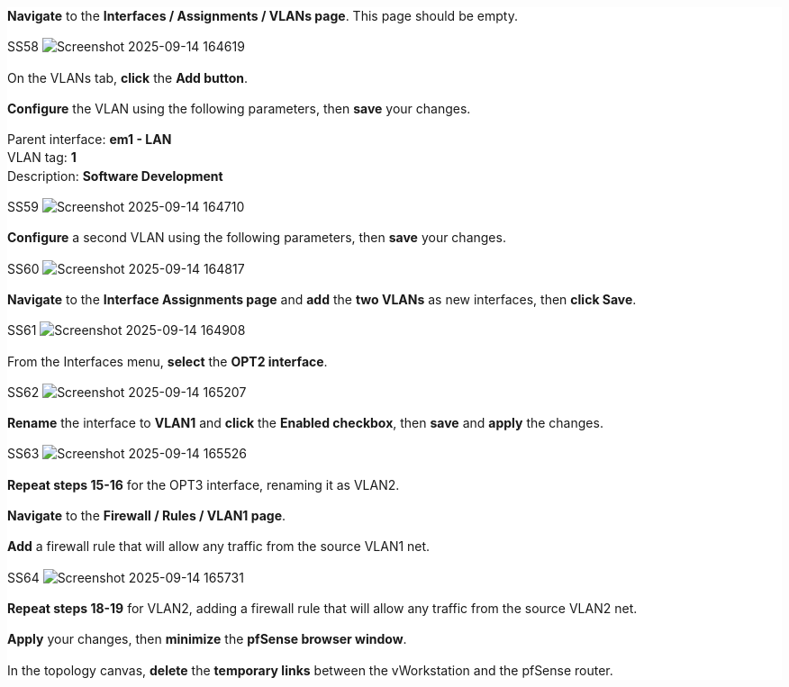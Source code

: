 **Navigate** to the **Interfaces / Assignments / VLANs page**.
This page should be empty.

SS58
<img width="1902" height="867" alt="Screenshot 2025-09-14 164619" src="https://github.com/user-attachments/assets/23fd2025-8f5a-4c86-a2a8-cdda00023d3f" />

On the VLANs tab, **click** the **Add button**.

**Configure** the VLAN using the following parameters, then **save** your changes.

Parent interface: **em1 - LAN**  
VLAN tag: **1**  
Description: **Software Development**

SS59
<img width="1433" height="533" alt="Screenshot 2025-09-14 164710" src="https://github.com/user-attachments/assets/e8bc6ea5-8f55-4e33-a429-75f15a4ec023" />

**Configure** a second VLAN using the following parameters, then **save** your changes.

SS60
<img width="1683" height="538" alt="Screenshot 2025-09-14 164817" src="https://github.com/user-attachments/assets/10243452-fb95-4de9-9337-61b4937db11a" />

**Navigate** to the **Interface Assignments page** and **add** the **two VLANs** as new interfaces, then **click Save**.

SS61
<img width="1870" height="772" alt="Screenshot 2025-09-14 164908" src="https://github.com/user-attachments/assets/4ff993c6-ed4a-4b4b-aa43-b84ae9677abd" />

From the Interfaces menu, **select** the **OPT2 interface**.

SS62
<img width="1896" height="817" alt="Screenshot 2025-09-14 165207" src="https://github.com/user-attachments/assets/a4fc3685-9923-4ede-ab0a-bd88438a08bf" />

**Rename** the interface to **VLAN1** and **click** the **Enabled checkbox**, then **save** and **apply** the changes.

SS63
<img width="1258" height="613" alt="Screenshot 2025-09-14 165526" src="https://github.com/user-attachments/assets/5f9db14e-2e87-44e0-919e-2ca74c878c15" />

**Repeat steps 15-16** for the OPT3 interface, renaming it as VLAN2.

**Navigate** to the **Firewall / Rules / VLAN1 page**.

**Add** a firewall rule that will allow any traffic from the source VLAN1 net.

SS64
<img width="1617" height="651" alt="Screenshot 2025-09-14 165731" src="https://github.com/user-attachments/assets/6277d365-b079-47ca-8f08-a657a7e5b423" />

**Repeat steps 18-19** for VLAN2, adding a firewall rule that will allow any traffic from the source VLAN2 net.

**Apply** your changes, then **minimize** the **pfSense browser window**.

In the topology canvas, **delete** the **temporary links** between the vWorkstation and the pfSense router.
